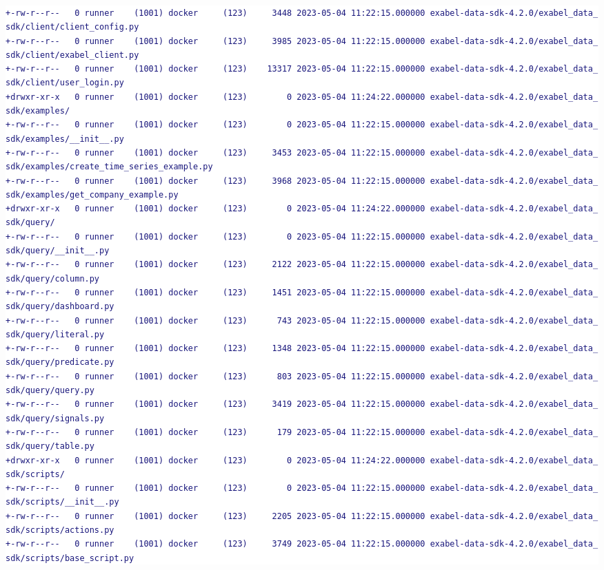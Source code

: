 ```diff
+-rw-r--r--   0 runner    (1001) docker     (123)     3448 2023-05-04 11:22:15.000000 exabel-data-sdk-4.2.0/exabel_data_sdk/client/client_config.py
+-rw-r--r--   0 runner    (1001) docker     (123)     3985 2023-05-04 11:22:15.000000 exabel-data-sdk-4.2.0/exabel_data_sdk/client/exabel_client.py
+-rw-r--r--   0 runner    (1001) docker     (123)    13317 2023-05-04 11:22:15.000000 exabel-data-sdk-4.2.0/exabel_data_sdk/client/user_login.py
+drwxr-xr-x   0 runner    (1001) docker     (123)        0 2023-05-04 11:24:22.000000 exabel-data-sdk-4.2.0/exabel_data_sdk/examples/
+-rw-r--r--   0 runner    (1001) docker     (123)        0 2023-05-04 11:22:15.000000 exabel-data-sdk-4.2.0/exabel_data_sdk/examples/__init__.py
+-rw-r--r--   0 runner    (1001) docker     (123)     3453 2023-05-04 11:22:15.000000 exabel-data-sdk-4.2.0/exabel_data_sdk/examples/create_time_series_example.py
+-rw-r--r--   0 runner    (1001) docker     (123)     3968 2023-05-04 11:22:15.000000 exabel-data-sdk-4.2.0/exabel_data_sdk/examples/get_company_example.py
+drwxr-xr-x   0 runner    (1001) docker     (123)        0 2023-05-04 11:24:22.000000 exabel-data-sdk-4.2.0/exabel_data_sdk/query/
+-rw-r--r--   0 runner    (1001) docker     (123)        0 2023-05-04 11:22:15.000000 exabel-data-sdk-4.2.0/exabel_data_sdk/query/__init__.py
+-rw-r--r--   0 runner    (1001) docker     (123)     2122 2023-05-04 11:22:15.000000 exabel-data-sdk-4.2.0/exabel_data_sdk/query/column.py
+-rw-r--r--   0 runner    (1001) docker     (123)     1451 2023-05-04 11:22:15.000000 exabel-data-sdk-4.2.0/exabel_data_sdk/query/dashboard.py
+-rw-r--r--   0 runner    (1001) docker     (123)      743 2023-05-04 11:22:15.000000 exabel-data-sdk-4.2.0/exabel_data_sdk/query/literal.py
+-rw-r--r--   0 runner    (1001) docker     (123)     1348 2023-05-04 11:22:15.000000 exabel-data-sdk-4.2.0/exabel_data_sdk/query/predicate.py
+-rw-r--r--   0 runner    (1001) docker     (123)      803 2023-05-04 11:22:15.000000 exabel-data-sdk-4.2.0/exabel_data_sdk/query/query.py
+-rw-r--r--   0 runner    (1001) docker     (123)     3419 2023-05-04 11:22:15.000000 exabel-data-sdk-4.2.0/exabel_data_sdk/query/signals.py
+-rw-r--r--   0 runner    (1001) docker     (123)      179 2023-05-04 11:22:15.000000 exabel-data-sdk-4.2.0/exabel_data_sdk/query/table.py
+drwxr-xr-x   0 runner    (1001) docker     (123)        0 2023-05-04 11:24:22.000000 exabel-data-sdk-4.2.0/exabel_data_sdk/scripts/
+-rw-r--r--   0 runner    (1001) docker     (123)        0 2023-05-04 11:22:15.000000 exabel-data-sdk-4.2.0/exabel_data_sdk/scripts/__init__.py
+-rw-r--r--   0 runner    (1001) docker     (123)     2205 2023-05-04 11:22:15.000000 exabel-data-sdk-4.2.0/exabel_data_sdk/scripts/actions.py
+-rw-r--r--   0 runner    (1001) docker     (123)     3749 2023-05-04 11:22:15.000000 exabel-data-sdk-4.2.0/exabel_data_sdk/scripts/base_script.py

